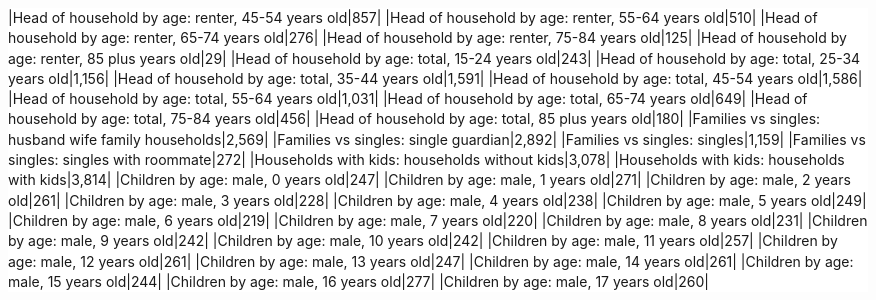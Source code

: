 |Head of household by age: renter, 45-54 years old|857|
|Head of household by age: renter, 55-64 years old|510|
|Head of household by age: renter, 65-74 years old|276|
|Head of household by age: renter, 75-84 years old|125|
|Head of household by age: renter, 85 plus years old|29|
|Head of household by age: total, 15-24 years old|243|
|Head of household by age: total, 25-34 years old|1,156|
|Head of household by age: total, 35-44 years old|1,591|
|Head of household by age: total, 45-54 years old|1,586|
|Head of household by age: total, 55-64 years old|1,031|
|Head of household by age: total, 65-74 years old|649|
|Head of household by age: total, 75-84 years old|456|
|Head of household by age: total, 85 plus years old|180|
|Families vs singles: husband wife family households|2,569|
|Families vs singles: single guardian|2,892|
|Families vs singles: singles|1,159|
|Families vs singles: singles with roommate|272|
|Households with kids: households without kids|3,078|
|Households with kids: households with kids|3,814|
|Children by age: male, 0 years old|247|
|Children by age: male, 1 years old|271|
|Children by age: male, 2 years old|261|
|Children by age: male, 3 years old|228|
|Children by age: male, 4 years old|238|
|Children by age: male, 5 years old|249|
|Children by age: male, 6 years old|219|
|Children by age: male, 7 years old|220|
|Children by age: male, 8 years old|231|
|Children by age: male, 9 years old|242|
|Children by age: male, 10 years old|242|
|Children by age: male, 11 years old|257|
|Children by age: male, 12 years old|261|
|Children by age: male, 13 years old|247|
|Children by age: male, 14 years old|261|
|Children by age: male, 15 years old|244|
|Children by age: male, 16 years old|277|
|Children by age: male, 17 years old|260|